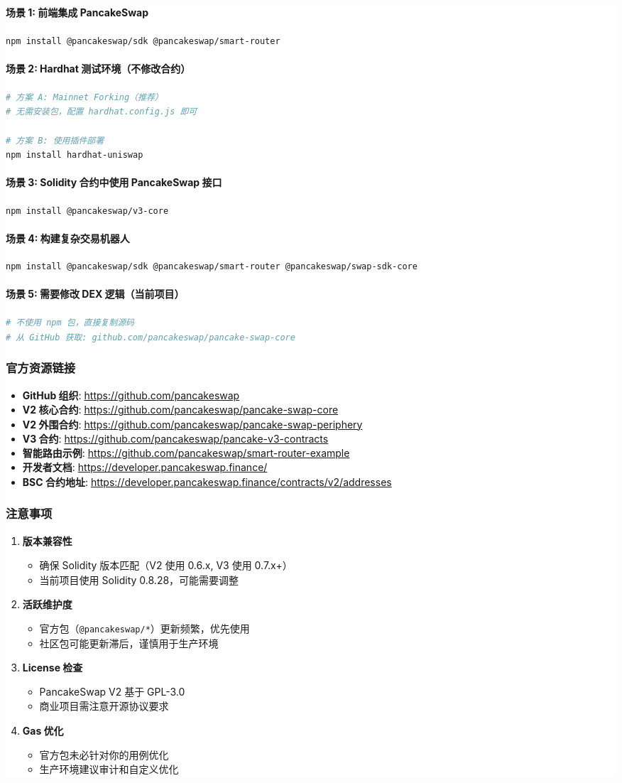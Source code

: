 #### 场景 1: 前端集成 PancakeSwap
```bash
npm install @pancakeswap/sdk @pancakeswap/smart-router
```

#### 场景 2: Hardhat 测试环境（不修改合约）
```bash
# 方案 A: Mainnet Forking（推荐）
# 无需安装包，配置 hardhat.config.js 即可

# 方案 B: 使用插件部署
npm install hardhat-uniswap
```

#### 场景 3: Solidity 合约中使用 PancakeSwap 接口
```bash
npm install @pancakeswap/v3-core
```

#### 场景 4: 构建复杂交易机器人
```bash
npm install @pancakeswap/sdk @pancakeswap/smart-router @pancakeswap/swap-sdk-core
```

#### 场景 5: 需要修改 DEX 逻辑（当前项目）
```bash
# 不使用 npm 包，直接复制源码
# 从 GitHub 获取: github.com/pancakeswap/pancake-swap-core
```

### 官方资源链接

- **GitHub 组织**: https://github.com/pancakeswap
- **V2 核心合约**: https://github.com/pancakeswap/pancake-swap-core
- **V2 外围合约**: https://github.com/pancakeswap/pancake-swap-periphery
- **V3 合约**: https://github.com/pancakeswap/pancake-v3-contracts
- **智能路由示例**: https://github.com/pancakeswap/smart-router-example
- **开发者文档**: https://developer.pancakeswap.finance/
- **BSC 合约地址**: https://developer.pancakeswap.finance/contracts/v2/addresses

### 注意事项

1. **版本兼容性**
   - 确保 Solidity 版本匹配（V2 使用 0.6.x, V3 使用 0.7.x+）
   - 当前项目使用 Solidity 0.8.28，可能需要调整

2. **活跃维护度**
   - 官方包（`@pancakeswap/*`）更新频繁，优先使用
   - 社区包可能更新滞后，谨慎用于生产环境

3. **License 检查**
   - PancakeSwap V2 基于 GPL-3.0
   - 商业项目需注意开源协议要求

4. **Gas 优化**
   - 官方包未必针对你的用例优化
   - 生产环境建议审计和自定义优化
